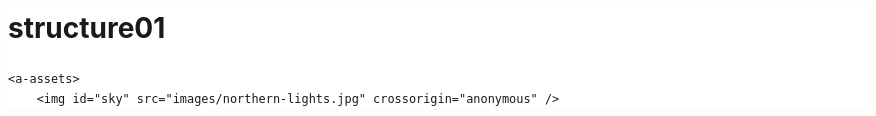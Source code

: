 # structure01

<!DOCTYPE html>
<html>

<head>
	<title>A-Frame - Image Textures</title>
	<script src="js/aframe-master.1.0.4.min.js"></script>
</head>

<body>
<a-scene antialias="true">
	
	<a-assets>
		<img id="sky" src="images/northern-lights.jpg" crossorigin="anonymous" />